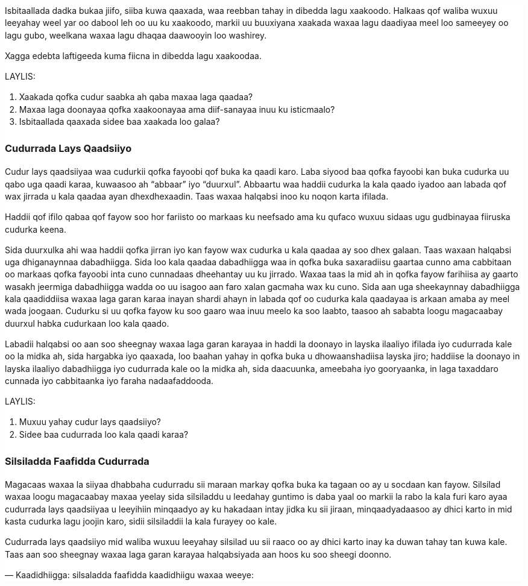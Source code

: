 Isbitaallada dadka bukaa jiifo, siiba kuwa qaaxada, waa reebban tahay in dibedda lagu xaakoodo. Halkaas qof waliba wuxuu leeyahay weel yar oo dabool leh oo uu ku xaakoodo, markii uu buuxiyana xaakada waxaa lagu daadiyaa meel loo sameeyey oo lagu gubo, weelkana waxaa lagu dhaqaa daawooyin loo washirey.

Xagga edebta laftigeeda kuma fiicna in dibedda lagu xaakoodaa.

LAYLIS:

1. Xaakada qofka cudur saabka ah qaba maxaa laga qaadaa?
2. Maxaa laga doonayaa qofka xaakoonayaa ama diif-sanayaa inuu ku isticmaalo?
3. Isbitaallada qaaxada sidee baa xaakada loo galaa?

### Cudurrada Lays Qaadsiiyo

Cudur lays qaadsiiyaa waa cudurkii qofka fayoobi qof buka ka qaadi karo. Laba siyood baa qofka fayoobi kan buka cudurka uu qabo uga qaadi karaa, kuwaasoo ah “abbaar” iyo “duurxul”. Abbaartu waa haddii cudurka la kala qaado iyadoo aan labada qof wax jirrada u kala qaadaa ayan dhexdhexaadin. Taas waxaa halqabsi inoo ku noqon karta ifilada.

Haddii qof ifilo qabaa qof fayow soo hor fariisto oo markaas ku neefsado ama ku qufaco wuxuu sidaas ugu gudbinayaa fiiruska cudurka keena.

Sida duurxulka ahi waa haddii qofka jirran iyo kan fayow wax cudurka u kala qaadaa ay soo dhex galaan. Taas waxaan halqabsi uga dhiganaynnaa dabadhiigga. Sida loo kala qaadaa dabadhiigga waa in qofka buka saxaradiisu gaartaa cunno ama cabbitaan oo markaas qofka fayoobi inta cuno cunnadaas dheehantay uu ku jirrado. Waxaa taas la mid ah in qofka fayow farihiisa ay gaarto wasakh jeermiga dabadhiigga wadda oo uu isagoo aan faro xalan gacmaha wax ku cuno. Sida aan uga sheekaynnay dabadhiigga kala qaadiddiisa waxaa laga garan karaa inayan shardi ahayn in labada qof oo cudurka kala qaadayaa is arkaan amaba ay meel wada joogaan. Cudurku si uu qofka fayow ku soo gaaro waa inuu meelo ka soo laabto, taasoo ah sababta loogu magacaabay duurxul habka cudurkaan loo kala qaado.

Labadii halqabsi oo aan soo sheegnay waxaa laga garan karayaa in haddi la doonayo in layska ilaaliyo ifilada iyo cudurrada kale oo la midka ah, sida hargabka iyo qaaxada, loo baahan yahay in qofka buka u dhowaanshadiisa layska jiro; haddiise la doonayo in layska ilaaliyo dabadhiigga iyo cudurrada kale oo la midka ah, sida daacuunka, ameebaha iyo gooryaanka, in laga taxaddaro cunnada iyo cabbitaanka iyo faraha nadaafaddooda.

LAYLIS:

1. Muxuu yahay cudur lays qaadsiiyo?
2. Sidee baa cudurrada loo kala qaadi karaa?

### Silsiladda Faafidda Cudurrada

Magacaas waxaa la siiyaa dhabbaha cudurradu sii maraan markay qofka buka ka tagaan oo ay u socdaan kan fayow. Silsilad waxaa loogu magacaabay maxaa yeelay sida silsiladdu u leedahay guntimo is daba yaal oo markii la rabo la kala furi karo ayaa cudurrada lays qaadsiiyaa u leeyihiin minqaadyo ay ku hakadaan intay jidka ku sii jiraan, minqaadyadaasoo ay dhici karto in mid kasta cudurka lagu joojin karo, sidii silsiladdii la kala furayey oo kale.

Cudurrada lays qaadsiiyo mid waliba wuxuu leeyahay silsilad uu sii raaco oo ay dhici karto inay ka duwan tahay tan kuwa kale. Taas aan soo sheegnay waxaa laga garan karayaa halqabsiyada aan hoos ku soo sheegi doonno.

— Kaadidhiigga: silsaladda faafidda kaadidhiigu waxaa weeye:
